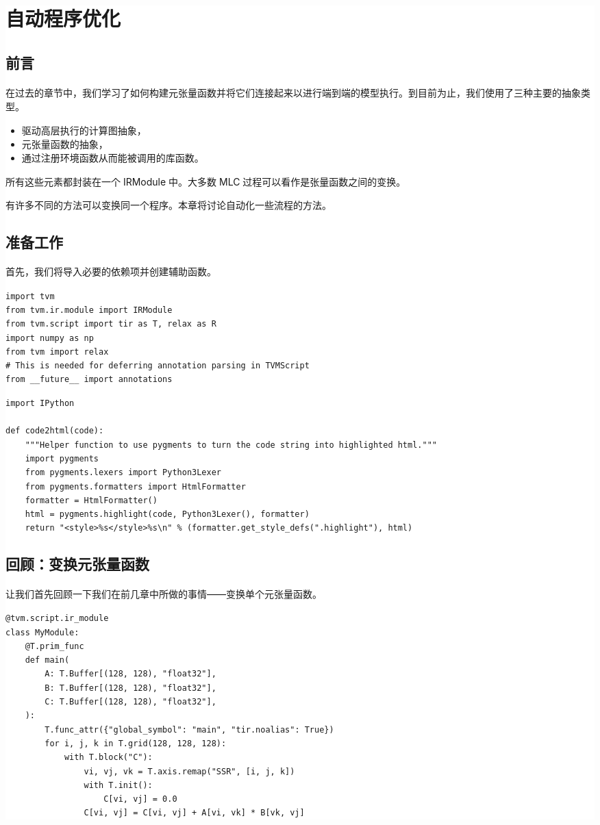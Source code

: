 # 自动程序优化

## 前言

在过去的章节中，我们学习了如何构建元张量函数并将它们连接起来以进行端到端的模型执行。到目前为止，我们使用了三种主要的抽象类型。

- 驱动高层执行的计算图抽象，
- 元张量函数的抽象，
- 通过注册环境函数从而能被调用的库函数。

所有这些元素都封装在一个 IRModule 中。大多数 MLC 过程可以看作是张量函数之间的变换。

有许多不同的方法可以变换同一个程序。本章将讨论自动化一些流程的方法。

## 准备工作

首先，我们将导入必要的依赖项并创建辅助函数。

```{.python .input n=0}
import tvm
from tvm.ir.module import IRModule
from tvm.script import tir as T, relax as R
import numpy as np
from tvm import relax
# This is needed for deferring annotation parsing in TVMScript
from __future__ import annotations 
```

```{.python .input n=1}
import IPython

def code2html(code):
    """Helper function to use pygments to turn the code string into highlighted html."""
    import pygments
    from pygments.lexers import Python3Lexer
    from pygments.formatters import HtmlFormatter
    formatter = HtmlFormatter()
    html = pygments.highlight(code, Python3Lexer(), formatter)
    return "<style>%s</style>%s\n" % (formatter.get_style_defs(".highlight"), html)
```

## 回顾：变换元张量函数

让我们首先回顾一下我们在前几章中所做的事情——变换单个元张量函数。

```{.python .input n=2}
@tvm.script.ir_module
class MyModule:
    @T.prim_func
    def main(
        A: T.Buffer[(128, 128), "float32"],
        B: T.Buffer[(128, 128), "float32"],
        C: T.Buffer[(128, 128), "float32"],
    ):
        T.func_attr({"global_symbol": "main", "tir.noalias": True})
        for i, j, k in T.grid(128, 128, 128):
            with T.block("C"):
                vi, vj, vk = T.axis.remap("SSR", [i, j, k])
                with T.init():
                    C[vi, vj] = 0.0
                C[vi, vj] = C[vi, vj] + A[vi, vk] * B[vk, vj]
```
